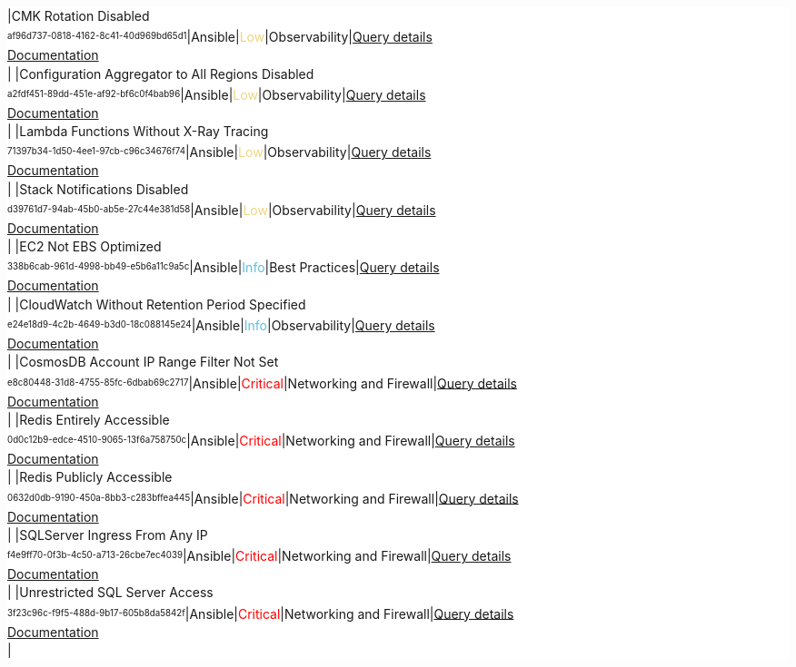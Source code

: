 |CMK Rotation Disabled<br/><sup><sub>af96d737-0818-4162-8c41-40d969bd65d1</sub></sup>|Ansible|<span style="color:#edd57e">Low</span>|Observability|<a href="../ansible-queries/aws/af96d737-0818-4162-8c41-40d969bd65d1" onclick="newWindowOpenerSafe(event, '../ansible-queries/aws/af96d737-0818-4162-8c41-40d969bd65d1')">Query details</a><br><a href="https://docs.ansible.com/ansible/latest/collections/community/aws/aws_kms_module.html#parameter-enable_key_rotation">Documentation</a><br/>|
|Configuration Aggregator to All Regions Disabled<br/><sup><sub>a2fdf451-89dd-451e-af92-bf6c0f4bab96</sub></sup>|Ansible|<span style="color:#edd57e">Low</span>|Observability|<a href="../ansible-queries/aws/a2fdf451-89dd-451e-af92-bf6c0f4bab96" onclick="newWindowOpenerSafe(event, '../ansible-queries/aws/a2fdf451-89dd-451e-af92-bf6c0f4bab96')">Query details</a><br><a href="https://docs.ansible.com/ansible/latest/collections/community/aws/aws_config_aggregator_module.html#parameter-organization_source">Documentation</a><br/>|
|Lambda Functions Without X-Ray Tracing<br/><sup><sub>71397b34-1d50-4ee1-97cb-c96c34676f74</sub></sup>|Ansible|<span style="color:#edd57e">Low</span>|Observability|<a href="../ansible-queries/aws/71397b34-1d50-4ee1-97cb-c96c34676f74" onclick="newWindowOpenerSafe(event, '../ansible-queries/aws/71397b34-1d50-4ee1-97cb-c96c34676f74')">Query details</a><br><a href="https://docs.ansible.com/ansible/latest/collections/community/aws/lambda_module.html">Documentation</a><br/>|
|Stack Notifications Disabled<br/><sup><sub>d39761d7-94ab-45b0-ab5e-27c44e381d58</sub></sup>|Ansible|<span style="color:#edd57e">Low</span>|Observability|<a href="../ansible-queries/aws/d39761d7-94ab-45b0-ab5e-27c44e381d58" onclick="newWindowOpenerSafe(event, '../ansible-queries/aws/d39761d7-94ab-45b0-ab5e-27c44e381d58')">Query details</a><br><a href="https://docs.ansible.com/ansible/latest/collections/amazon/aws/cloudformation_module.html#parameter-notification_arns">Documentation</a><br/>|
|EC2 Not EBS Optimized<br/><sup><sub>338b6cab-961d-4998-bb49-e5b6a11c9a5c</sub></sup>|Ansible|<span style="color:#5bc0de">Info</span>|Best Practices|<a href="../ansible-queries/aws/338b6cab-961d-4998-bb49-e5b6a11c9a5c" onclick="newWindowOpenerSafe(event, '../ansible-queries/aws/338b6cab-961d-4998-bb49-e5b6a11c9a5c')">Query details</a><br><a href="https://docs.ansible.com/ansible/latest/collections/amazon/aws/ec2_module.html#parameter-ebs_optimized">Documentation</a><br/>|
|CloudWatch Without Retention Period Specified<br/><sup><sub>e24e18d9-4c2b-4649-b3d0-18c088145e24</sub></sup>|Ansible|<span style="color:#5bc0de">Info</span>|Observability|<a href="../ansible-queries/aws/e24e18d9-4c2b-4649-b3d0-18c088145e24" onclick="newWindowOpenerSafe(event, '../ansible-queries/aws/e24e18d9-4c2b-4649-b3d0-18c088145e24')">Query details</a><br><a href="https://docs.ansible.com/ansible/latest/collections/community/aws/cloudwatchlogs_log_group_module.html">Documentation</a><br/>|
|CosmosDB Account IP Range Filter Not Set<br/><sup><sub>e8c80448-31d8-4755-85fc-6dbab69c2717</sub></sup>|Ansible|<span style="color:#ff0000">Critical</span>|Networking and Firewall|<a href="../ansible-queries/azure/e8c80448-31d8-4755-85fc-6dbab69c2717" onclick="newWindowOpenerSafe(event, '../ansible-queries/azure/e8c80448-31d8-4755-85fc-6dbab69c2717')">Query details</a><br><a href="https://docs.ansible.com/ansible/latest/collections/azure/azcollection/azure_rm_cosmosdbaccount_module.html#parameter-ip_range_filter">Documentation</a><br/>|
|Redis Entirely Accessible<br/><sup><sub>0d0c12b9-edce-4510-9065-13f6a758750c</sub></sup>|Ansible|<span style="color:#ff0000">Critical</span>|Networking and Firewall|<a href="../ansible-queries/azure/0d0c12b9-edce-4510-9065-13f6a758750c" onclick="newWindowOpenerSafe(event, '../ansible-queries/azure/0d0c12b9-edce-4510-9065-13f6a758750c')">Query details</a><br><a href="https://docs.ansible.com/ansible/latest/collections/azure/azcollection/azure_rm_rediscachefirewallrule_module.html#parameter-start_ip_address">Documentation</a><br/>|
|Redis Publicly Accessible<br/><sup><sub>0632d0db-9190-450a-8bb3-c283bffea445</sub></sup>|Ansible|<span style="color:#ff0000">Critical</span>|Networking and Firewall|<a href="../ansible-queries/azure/0632d0db-9190-450a-8bb3-c283bffea445" onclick="newWindowOpenerSafe(event, '../ansible-queries/azure/0632d0db-9190-450a-8bb3-c283bffea445')">Query details</a><br><a href="https://docs.ansible.com/ansible/latest/collections/azure/azcollection/azure_rm_rediscachefirewallrule_module.html#parameter-start_ip_address">Documentation</a><br/>|
|SQLServer Ingress From Any IP<br/><sup><sub>f4e9ff70-0f3b-4c50-a713-26cbe7ec4039</sub></sup>|Ansible|<span style="color:#ff0000">Critical</span>|Networking and Firewall|<a href="../ansible-queries/azure/f4e9ff70-0f3b-4c50-a713-26cbe7ec4039" onclick="newWindowOpenerSafe(event, '../ansible-queries/azure/f4e9ff70-0f3b-4c50-a713-26cbe7ec4039')">Query details</a><br><a href="https://docs.ansible.com/ansible/latest/collections/azure/azcollection/azure_rm_sqlfirewallrule_module.html">Documentation</a><br/>|
|Unrestricted SQL Server Access<br/><sup><sub>3f23c96c-f9f5-488d-9b17-605b8da5842f</sub></sup>|Ansible|<span style="color:#ff0000">Critical</span>|Networking and Firewall|<a href="../ansible-queries/azure/3f23c96c-f9f5-488d-9b17-605b8da5842f" onclick="newWindowOpenerSafe(event, '../ansible-queries/azure/3f23c96c-f9f5-488d-9b17-605b8da5842f')">Query details</a><br><a href="https://docs.ansible.com/ansible/latest/collections/azure/azcollection/azure_rm_sqlfirewallrule_module.html">Documentation</a><br/>|